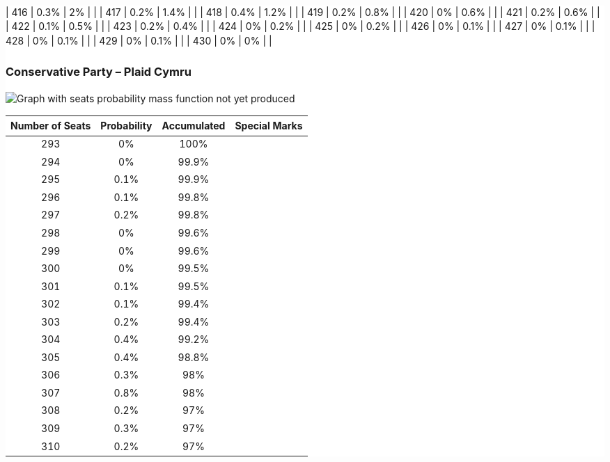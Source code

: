 | 416 | 0.3% | 2% |  |
| 417 | 0.2% | 1.4% |  |
| 418 | 0.4% | 1.2% |  |
| 419 | 0.2% | 0.8% |  |
| 420 | 0% | 0.6% |  |
| 421 | 0.2% | 0.6% |  |
| 422 | 0.1% | 0.5% |  |
| 423 | 0.2% | 0.4% |  |
| 424 | 0% | 0.2% |  |
| 425 | 0% | 0.2% |  |
| 426 | 0% | 0.1% |  |
| 427 | 0% | 0.1% |  |
| 428 | 0% | 0.1% |  |
| 429 | 0% | 0.1% |  |
| 430 | 0% | 0% |  |

### Conservative Party – Plaid Cymru

![Graph with seats probability mass function not yet produced](2020-09-04-YouGov-coalitions-seats-pmf-con–pc.png "Seats Probability Mass Function")

| Number of Seats | Probability | Accumulated | Special Marks |
|:---------------:|:-----------:|:-----------:|:-------------:|
| 293 | 0% | 100% |  |
| 294 | 0% | 99.9% |  |
| 295 | 0.1% | 99.9% |  |
| 296 | 0.1% | 99.8% |  |
| 297 | 0.2% | 99.8% |  |
| 298 | 0% | 99.6% |  |
| 299 | 0% | 99.6% |  |
| 300 | 0% | 99.5% |  |
| 301 | 0.1% | 99.5% |  |
| 302 | 0.1% | 99.4% |  |
| 303 | 0.2% | 99.4% |  |
| 304 | 0.4% | 99.2% |  |
| 305 | 0.4% | 98.8% |  |
| 306 | 0.3% | 98% |  |
| 307 | 0.8% | 98% |  |
| 308 | 0.2% | 97% |  |
| 309 | 0.3% | 97% |  |
| 310 | 0.2% | 97% |  |